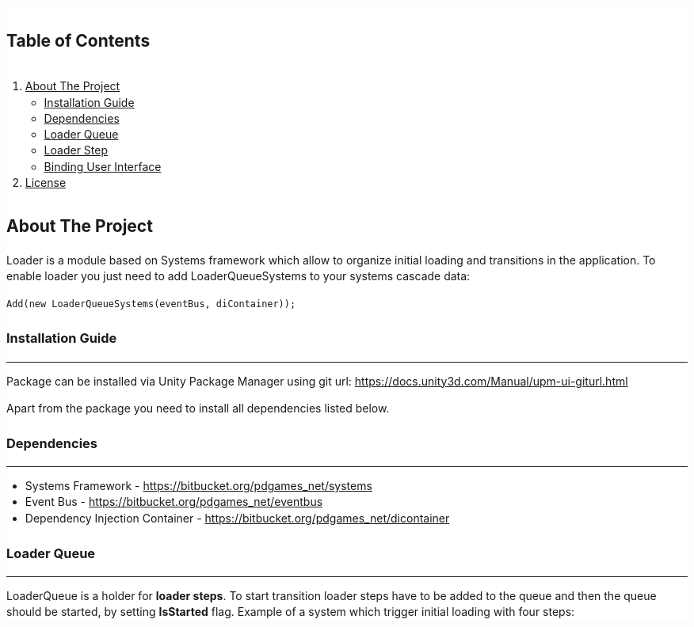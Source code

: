 
<h2 style="display: inline-block">Table of Contents</h2>
  <ol>
    <li>
      <a href="#about-the-project">About The Project</a>
      <ul>
        <li><a href="#installation-guide">Installation Guide</a></li>
      </ul>
      <ul>
        <li><a href="#dependencies">Dependencies</a></li>
      </ul>
      <ul>
        <li><a href="#loader-queue">Loader Queue</a></li>
      </ul>
        <ul>
        <li><a href="#loader-step">Loader Step</a></li>
      </ul>
      <ul>
        <li><a href="#binding-user-interface">Binding User Interface</a></li>
      </ul>
    </li>
    <li><a href="#license">License</a></li>
  </ol>
  

<a name="about-the-project"></a>
## About The Project
Loader is a module based on Systems framework which allow to organize initial loading and transitions in the application. To enable loader you just need to add LoaderQueueSystems to your systems cascade data:
```
Add(new LoaderQueueSystems(eventBus, diContainer));
```

<a name="installation-guide"></a>
### Installation Guide
-------------------------------------------------------------------------------
Package can be installed via Unity Package Manager using git url:
https://docs.unity3d.com/Manual/upm-ui-giturl.html

Apart from the package you need to install all dependencies listed below.

<a name="dependencies"></a>
### Dependencies
-------------------------------------------------------------------------------
- Systems Framework - https://bitbucket.org/pdgames_net/systems
- Event Bus - https://bitbucket.org/pdgames_net/eventbus
- Dependency Injection Container - https://bitbucket.org/pdgames_net/dicontainer

<a name="loader-queue"></a>
### Loader Queue
-------------------------------------------------------------------------------
LoaderQueue is a holder for **loader steps**. To start transition loader steps have to be added to the queue and then the queue should be started, by setting **IsStarted** flag. Example of a system which trigger initial loading with four steps:
